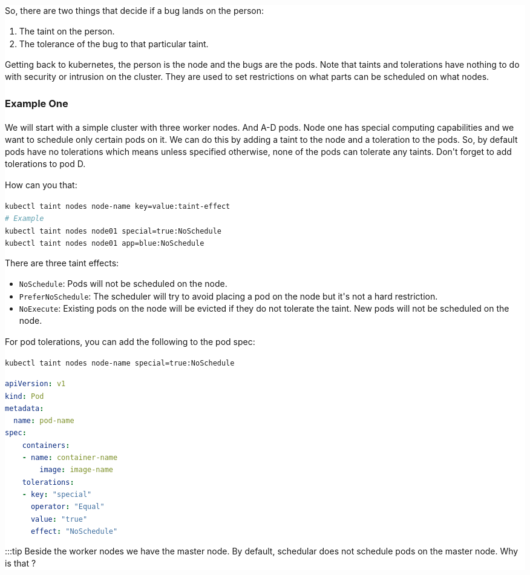 So, there are two things that decide if a bug lands on the person:
1. The taint on the person.
2. The tolerance of the bug to that particular taint.


Getting back to kubernetes, the person is the node and the bugs are the pods. Note that taints and tolerations have nothing to do with security or intrusion on the cluster. They are used to set restrictions on what parts can be scheduled on what nodes.

### Example One
We will start with a simple cluster with three worker nodes. And A-D pods. Node one has special computing capabilities and we want to schedule only certain pods on it. We can do this by adding a taint to the node and a toleration to the pods. So, by default pods have no tolerations which means unless specified otherwise, none of the pods can tolerate any taints. Don't forget to add tolerations to pod D. 

How can you that:
```bash
kubectl taint nodes node-name key=value:taint-effect
# Example
kubectl taint nodes node01 special=true:NoSchedule
kubectl taint nodes node01 app=blue:NoSchedule
```

There are three taint effects:
- `NoSchedule`: Pods will not be scheduled on the node.
- `PreferNoSchedule`: The scheduler will try to avoid placing a pod on the node but it's not a hard restriction.
- `NoExecute`: Existing pods on the node will be evicted if they do not tolerate the taint. New pods will not be scheduled on the node.


For pod tolerations, you can add the following to the pod spec:
```bash
kubectl taint nodes node-name special=true:NoSchedule
```

```yaml
apiVersion: v1
kind: Pod
metadata:
  name: pod-name
spec:
    containers:
    - name: container-name
        image: image-name
    tolerations:
    - key: "special"
      operator: "Equal"
      value: "true"
      effect: "NoSchedule"
```

:::tip
Beside the worker nodes we have the master node. By default, schedular does not schedule pods on the master node. Why is that ?
